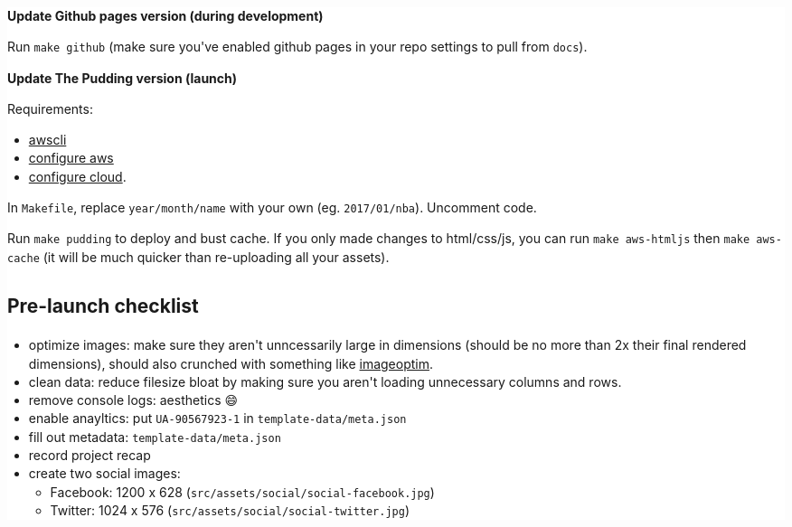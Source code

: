 **Update Github pages version (during development)**

Run `make github` (make sure you've enabled github pages in your repo settings to pull from `docs`).

**Update The Pudding version (launch)**

Requirements:

- [awscli](https://aws.amazon.com/cli/)
- [configure aws](http://docs.aws.amazon.com/cli/latest/reference/configure/index.html)
- [configure cloud](http://docs.aws.amazon.com/cli/latest/reference/cloudfront/create-invalidation.html).

In `Makefile`, replace `year/month/name` with your own (eg. `2017/01/nba`). Uncomment code.

Run `make pudding` to deploy and bust cache. If you only made changes to html/css/js, you can run `make aws-htmljs` then `make aws-cache` (it will be much quicker than re-uploading all your assets).

## Pre-launch checklist

- optimize images: make sure they aren't unncessarily large in dimensions (should be no more than 2x their final rendered dimensions), should also crunched with something like [imageoptim](https://imageoptim.com/online).
- clean data: reduce filesize bloat by making sure you aren't loading unnecessary columns and rows.
- remove console logs: aesthetics :smile:
- enable anayltics: put `UA-90567923-1` in `template-data/meta.json`
- fill out metadata: `template-data/meta.json`
- record project recap
- create two social images:
  - Facebook: 1200 x 628 (`src/assets/social/social-facebook.jpg`)
  - Twitter: 1024 x 576 (`src/assets/social/social-twitter.jpg`)
